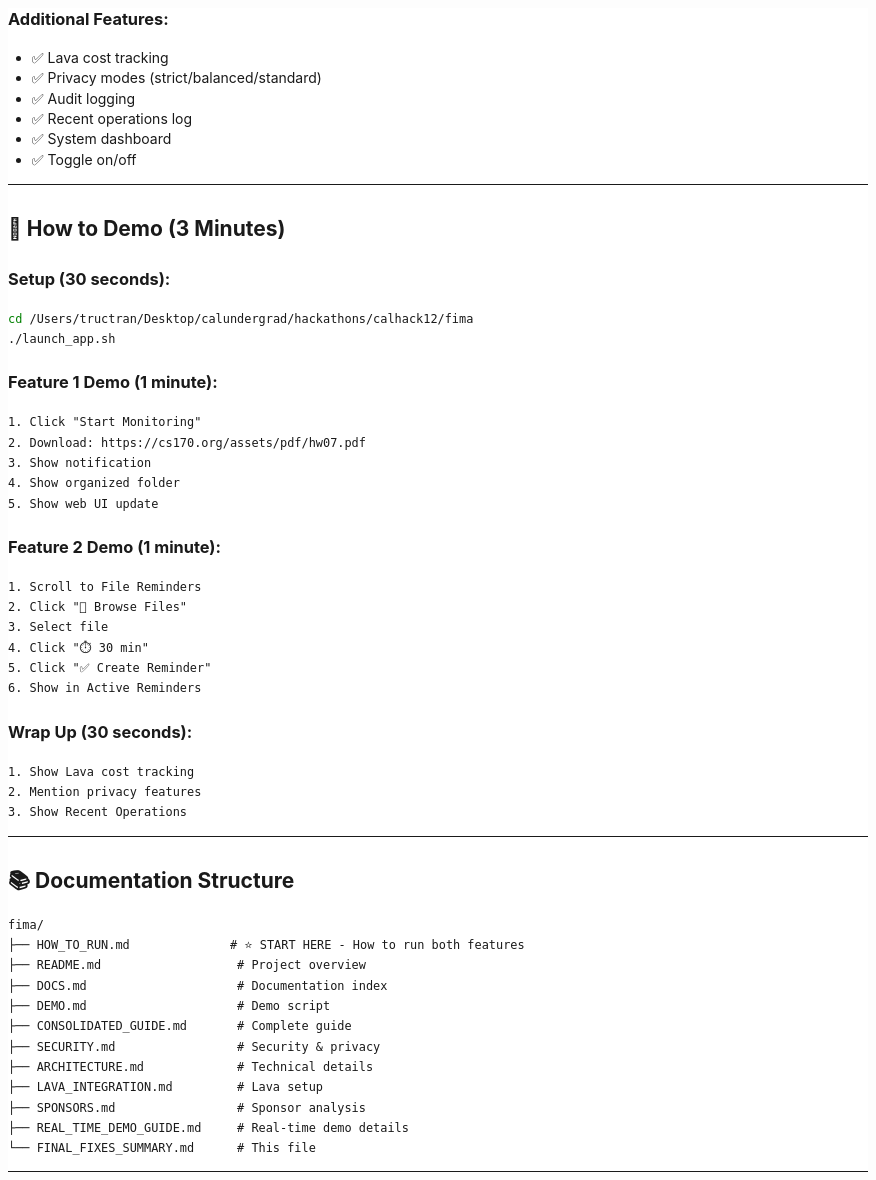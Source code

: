 ### Additional Features:
- ✅ Lava cost tracking
- ✅ Privacy modes (strict/balanced/standard)
- ✅ Audit logging
- ✅ Recent operations log
- ✅ System dashboard
- ✅ Toggle on/off

---

## 🚀 How to Demo (3 Minutes)

### Setup (30 seconds):
```bash
cd /Users/tructran/Desktop/calundergrad/hackathons/calhack12/fima
./launch_app.sh
```

### Feature 1 Demo (1 minute):
```
1. Click "Start Monitoring"
2. Download: https://cs170.org/assets/pdf/hw07.pdf
3. Show notification
4. Show organized folder
5. Show web UI update
```

### Feature 2 Demo (1 minute):
```
1. Scroll to File Reminders
2. Click "📂 Browse Files"
3. Select file
4. Click "⏱️ 30 min"
5. Click "✅ Create Reminder"
6. Show in Active Reminders
```

### Wrap Up (30 seconds):
```
1. Show Lava cost tracking
2. Mention privacy features
3. Show Recent Operations
```

---

## 📚 Documentation Structure

```
fima/
├── HOW_TO_RUN.md              # ⭐ START HERE - How to run both features
├── README.md                   # Project overview
├── DOCS.md                     # Documentation index
├── DEMO.md                     # Demo script
├── CONSOLIDATED_GUIDE.md       # Complete guide
├── SECURITY.md                 # Security & privacy
├── ARCHITECTURE.md             # Technical details
├── LAVA_INTEGRATION.md         # Lava setup
├── SPONSORS.md                 # Sponsor analysis
├── REAL_TIME_DEMO_GUIDE.md     # Real-time demo details
└── FINAL_FIXES_SUMMARY.md      # This file
```

---